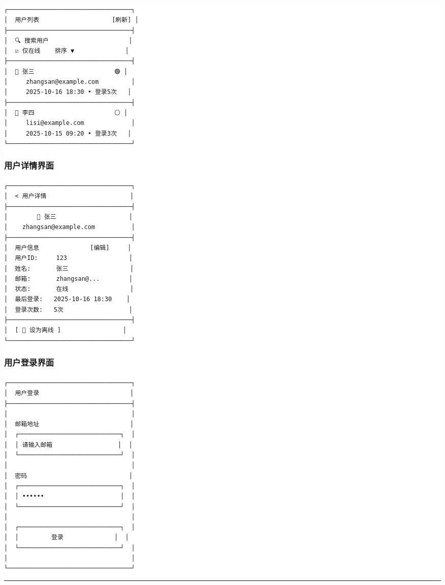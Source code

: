 ```
┌──────────────────────────────────┐
│  用户列表                    [刷新] │
├──────────────────────────────────┤
│  🔍 搜索用户                      │
│  ☑️ 仅在线    排序 ▼              │
├──────────────────────────────────┤
│  👤 张三                      🟢 │
│     zhangsan@example.com         │
│     2025-10-16 18:30 • 登录5次   │
├──────────────────────────────────┤
│  👤 李四                      ⚪ │
│     lisi@example.com             │
│     2025-10-15 09:20 • 登录3次   │
└──────────────────────────────────┘
```

### 用户详情界面

```
┌──────────────────────────────────┐
│  < 用户详情                       │
├──────────────────────────────────┤
│        👤 张三                    │
│    zhangsan@example.com          │
├──────────────────────────────────┤
│  用户信息              [编辑]     │
│  用户ID:     123                 │
│  姓名:       张三                 │
│  邮箱:       zhangsan@...        │
│  状态:       在线                 │
│  最后登录:   2025-10-16 18:30    │
│  登录次数:   5次                  │
├──────────────────────────────────┤
│  [ 📶 设为离线 ]                 │
└──────────────────────────────────┘
```

### 用户登录界面

```
┌──────────────────────────────────┐
│  用户登录                         │
├──────────────────────────────────┤
│                                  │
│  邮箱地址                         │
│  ┌────────────────────────────┐  │
│  │ 请输入邮箱                  │  │
│  └────────────────────────────┘  │
│                                  │
│  密码                            │
│  ┌────────────────────────────┐  │
│  │ ••••••                     │  │
│  └────────────────────────────┘  │
│                                  │
│  ┌────────────────────────────┐  │
│  │         登录              │  │
│  └────────────────────────────┘  │
│                                  │
└──────────────────────────────────┘
```

---